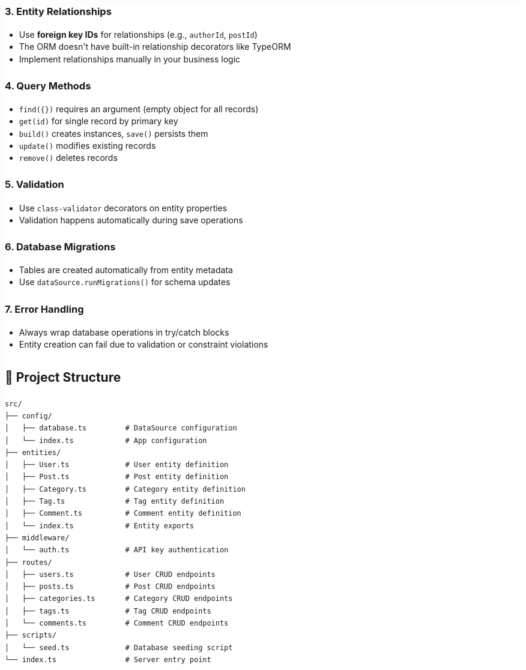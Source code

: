 ### 3. **Entity Relationships**
- Use **foreign key IDs** for relationships (e.g., `authorId`, `postId`)
- The ORM doesn't have built-in relationship decorators like TypeORM
- Implement relationships manually in your business logic

### 4. **Query Methods**
- `find({})` requires an argument (empty object for all records)
- `get(id)` for single record by primary key
- `build()` creates instances, `save()` persists them
- `update()` modifies existing records
- `remove()` deletes records

### 5. **Validation**
- Use `class-validator` decorators on entity properties
- Validation happens automatically during save operations

### 6. **Database Migrations**
- Tables are created automatically from entity metadata
- Use `dataSource.runMigrations()` for schema updates

### 7. **Error Handling**
- Always wrap database operations in try/catch blocks
- Entity creation can fail due to validation or constraint violations

## 📁 Project Structure

```
src/
├── config/
│   ├── database.ts         # DataSource configuration
│   └── index.ts            # App configuration
├── entities/
│   ├── User.ts             # User entity definition
│   ├── Post.ts             # Post entity definition
│   ├── Category.ts         # Category entity definition
│   ├── Tag.ts              # Tag entity definition
│   ├── Comment.ts          # Comment entity definition
│   └── index.ts            # Entity exports
├── middleware/
│   └── auth.ts             # API key authentication
├── routes/
│   ├── users.ts            # User CRUD endpoints
│   ├── posts.ts            # Post CRUD endpoints
│   ├── categories.ts       # Category CRUD endpoints
│   ├── tags.ts             # Tag CRUD endpoints
│   └── comments.ts         # Comment CRUD endpoints
├── scripts/
│   └── seed.ts             # Database seeding script
└── index.ts                # Server entry point
```

